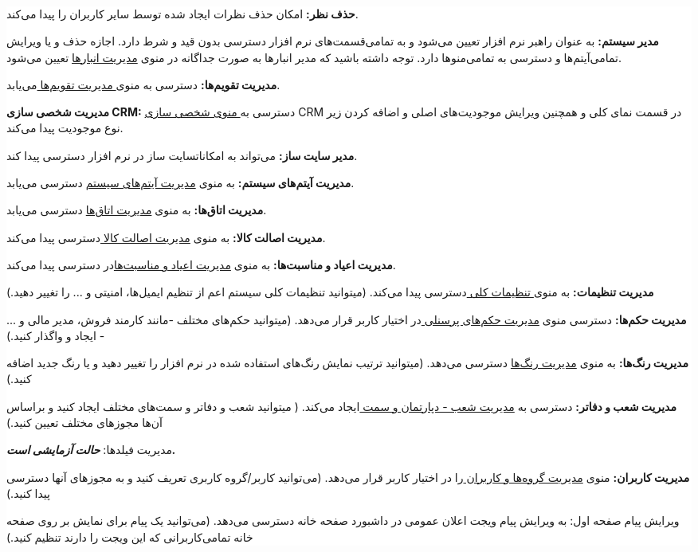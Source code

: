 **حذف نظر:**  امکان حذف نظرات ایجاد شده توسط سایر کاربران را پیدا می‌کند. 

**مدیر سیستم:** به عنوان راهبر نرم افزار تعیین می‌شود و به تمامی‌قسمت‌های نرم افزار دسترسی بدون قید و شرط دارد. اجازه حذف و یا ویرایش تمامی‌آیتم‌ها و دسترسی به تمامی‌منو‌ها دارد. توجه داشته باشید که مدیر انبارها به صورت جداگانه در منوی [مدیریت انبارها](https://github.com/1stco/PayamGostarDocs/blob/master/help%202.5.4/Settings/Warehouse-management/Warehouse-management.md) تعیین می‌شود.

**مدیریت تقویم‌ها:** دسترسی به منوی[ مدیریت تقویم‌ها ](https://github.com/1stco/PayamGostarDocs/blob/master/help%202.5.4/Basic-Information/Calendar-management/Calendar-management.md)می‌یابد.

**مدیریت شخصی سازی CRM:** دسترسی به[ منوی شخصی سازی](https://github.com/1stco/PayamGostarDocs/blob/master/help%202.5.4/Settings/Personalization-crm/Personalization-crm.md) CRM  در قسمت نمای کلی و  همچنین ویرایش موجودیت‌های اصلی و اضافه کردن زیر نوع موجودیت پیدا می‌کند.

**مدیر سایت ساز:** می‌تواند به امکاناتسایت ساز در نرم افزار دسترسی پیدا کند.

**مدیریت آیتم‌های سیستم:** به منوی [مدیریت آیتم‌های سیستم](https://github.com/1stco/PayamGostarDocs/blob/master/help%202.5.4/Basic-Information/Management-of-system-items/Management-of-system-items.md) دسترسی می‌یابد.

**مدیریت اتاق‌ها:** به منوی [مدیریت اتاق‌ها](https://github.com/1stco/PayamGostarDocs/blob/master/help%202.5.4/Basic-Information/Room-management/Room-management.md) دسترسی می‌یابد.


**مدیریت اصالت کالا:** به منوی [مدیریت اصالت کالا ](https://github.com/1stco/PayamGostarDocs/blob/master/help%202.5.4/Settings/Product-originality-management/Product-originality-management.md)دسترسی پیدا می‌کند.


**مدیریت اعیاد و مناسبت‌ها:** به منوی [مدیریت اعیاد و مناسبت‌ها](https://github.com/1stco/PayamGostarDocs/blob/master/help%202.5.4/Basic-Information/Holiday-management-and-occasions/Holiday-management-and-occasions.md)در دسترسی پیدا می‌کند.

**مدیریت تنظیمات:** به منوی[ تنظیمات کلی ](https://github.com/1stco/PayamGostarDocs/blob/master/help%202.5.4/Settings/General-settings/general-settings.md)دسترسی پیدا می‌کند. (میتوانید تنظیمات کلی سیستم اعم از تنظیم ایمیل‌ها، امنیتی و ... را تغییر دهید.)

**مدیریت حکم‌ها:** دسترسی منوی [مدیریت حکم‌های پرسنلی ](https://github.com/1stco/PayamGostarDocs/blob/master/help%202.5.4/Settings/Personnel-command-management/Personnel-command-management.md)در اختیار کاربر قرار می‌دهد. (میتوانید حکم‌های مختلف -مانند کارمند فروش، مدیر مالی و ... - ایجاد و واگذار کنید.)

**مدیریت رنگ‌ها:** به منوی [مدیریت رنگ‌ها](https://github.com/1stco/PayamGostarDocs/blob/master/help%202.5.4/Basic-Information/Color-management/Color-management.md) دسترسی می‌دهد. (میتوانید ترتیب نمایش رنگ‌های استفاده شده در نرم افزار را تغییر دهید و یا رنگ جدید اضافه کنید.)

**مدیریت شعب و دفاتر:** دسترسی به [مدیریت شعب - دپارتمان و سمت  ](https://github.com/1stco/PayamGostarDocs/blob/master/help%202.5.4/Basic-Information/Management-of-countries%2C%20provinces-and-cities/Management-of-countries%2C%20provinces-and-cities.md)ایجاد می‌کند. ( میتوانید شعب و دفاتر و سمت‌های مختلف ایجاد کنید و براساس آن‌ها مجوزهای مختلف تعیین کنید.)

مدیریت فیلدها: ***حالت آزمایشی است.***

**مدیریت کاربران:** منوی [مدیریت گروه‌ها و کاربران ](https://github.com/1stco/PayamGostarDocs/blob/master/help%202.5.4/Settings/Manage-groups-and-users/Manage-groups-and-users.md)را در اختیار کاربر قرار می‌دهد. (می‌توانید کاربر/گروه کاربری تعریف کنید و به مجوزهای آنها دسترسی پیدا کنید.)

ویرایش پیام صفحه اول: به ویرایش پیام ویجت اعلان عمومی در داشبورد صفحه خانه دسترسی می‌دهد. (می‌توانید یک پیام برای نمایش بر روی صفحه خانه تمامی‌کاربرانی که این ویجت را دارند تنظیم کنید.) 
